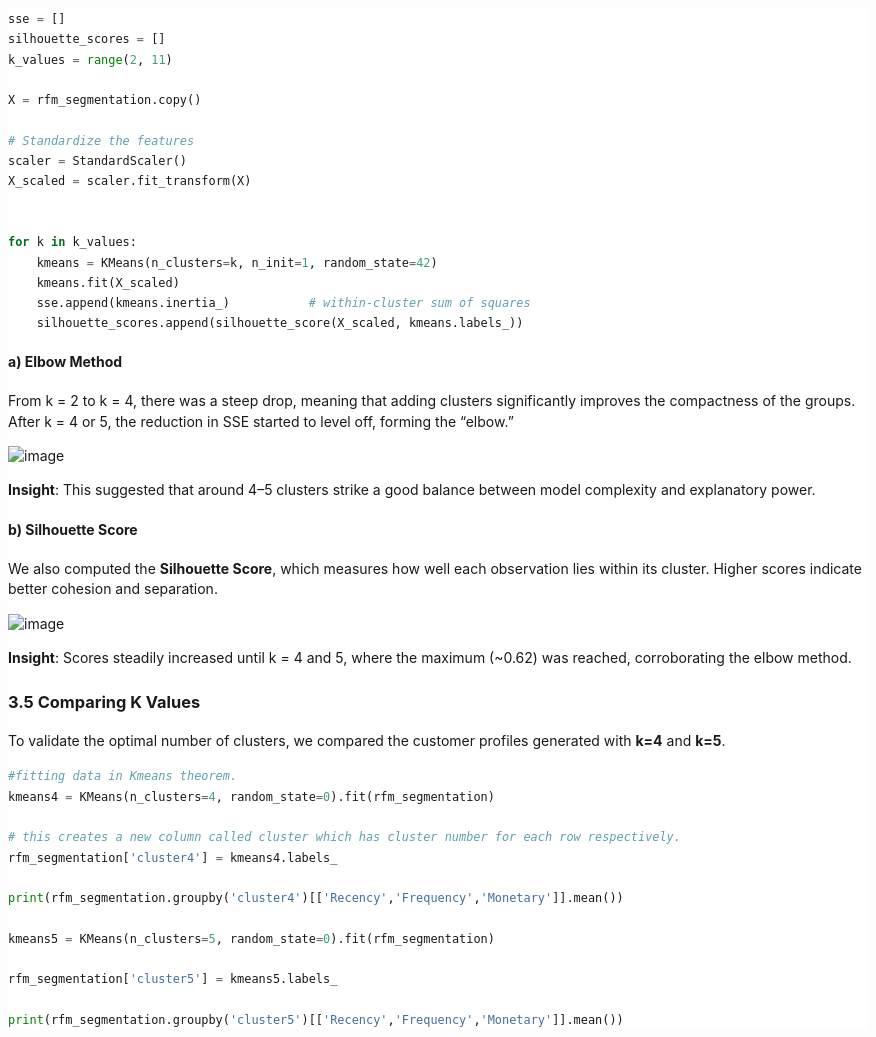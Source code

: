 ```python
sse = []
silhouette_scores = []
k_values = range(2, 11)

X = rfm_segmentation.copy()

# Standardize the features
scaler = StandardScaler()
X_scaled = scaler.fit_transform(X)


for k in k_values:
    kmeans = KMeans(n_clusters=k, n_init=1, random_state=42)
    kmeans.fit(X_scaled)
    sse.append(kmeans.inertia_)           # within-cluster sum of squares
    silhouette_scores.append(silhouette_score(X_scaled, kmeans.labels_))
```


#### a) Elbow Method

From k = 2 to k = 4, there was a steep drop, meaning that adding clusters significantly improves the compactness of the groups. After k = 4 or 5, the reduction in SSE started to level off, forming the “elbow.”

<img width="554" height="412" alt="image" src="https://github.com/user-attachments/assets/e026195f-bbfa-4623-b723-a3efc865b286" />

**Insight**: This suggested that around 4–5 clusters strike a good balance between model complexity and explanatory power.


#### b) Silhouette Score

We also computed the **Silhouette Score**, which measures how well each observation lies within its cluster. Higher scores indicate better cohesion and separation.

<img width="569" height="412" alt="image" src="https://github.com/user-attachments/assets/dfe2ecdf-68e2-4bfa-9f9a-f79b7f3e0fbf" />


**Insight**: Scores steadily increased until k = 4 and 5, where the maximum (~0.62) was reached, corroborating the elbow method.



### 3.5 Comparing K Values

To validate the optimal number of clusters, we compared the customer profiles generated with **k=4** and **k=5**.

```python
#fitting data in Kmeans theorem.
kmeans4 = KMeans(n_clusters=4, random_state=0).fit(rfm_segmentation)

# this creates a new column called cluster which has cluster number for each row respectively.
rfm_segmentation['cluster4'] = kmeans4.labels_

print(rfm_segmentation.groupby('cluster4')[['Recency','Frequency','Monetary']].mean())

kmeans5 = KMeans(n_clusters=5, random_state=0).fit(rfm_segmentation)

rfm_segmentation['cluster5'] = kmeans5.labels_

print(rfm_segmentation.groupby('cluster5')[['Recency','Frequency','Monetary']].mean())
```
